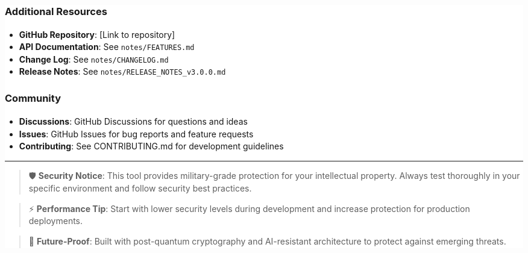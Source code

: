 ### Additional Resources

- **GitHub Repository**: [Link to repository]
- **API Documentation**: See `notes/FEATURES.md`
- **Change Log**: See `notes/CHANGELOG.md`
- **Release Notes**: See `notes/RELEASE_NOTES_v3.0.0.md`

### Community

- **Discussions**: GitHub Discussions for questions and ideas
- **Issues**: GitHub Issues for bug reports and feature requests
- **Contributing**: See CONTRIBUTING.md for development guidelines

---

> 🛡️ **Security Notice**: This tool provides military-grade protection for your intellectual property. Always test thoroughly in your specific environment and follow security best practices.

> ⚡ **Performance Tip**: Start with lower security levels during development and increase protection for production deployments.

> 🌟 **Future-Proof**: Built with post-quantum cryptography and AI-resistant architecture to protect against emerging threats.